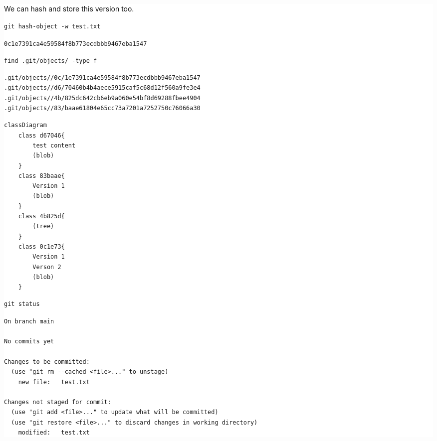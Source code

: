We can hash and store this version too. 

```
git hash-object -w test.txt 
```

```
0c1e7391ca4e59584f8b773ecdbbb9467eba1547
```


```
find .git/objects/ -type f
```

```
.git/objects//0c/1e7391ca4e59584f8b773ecdbbb9467eba1547
.git/objects//d6/70460b4b4aece5915caf5c68d12f560a9fe3e4
.git/objects//4b/825dc642cb6eb9a060e54bf8d69288fbee4904
.git/objects//83/baae61804e65cc73a7201a7252750c76066a30
```

```{mermaid}
classDiagram
    class d67046{
        test content
        (blob)
    }
    class 83baae{
        Version 1
        (blob)
    }
    class 4b825d{
        (tree)
    }
    class 0c1e73{
        Version 1
        Verson 2
        (blob)
    }
```

```
git status
```

```
On branch main

No commits yet

Changes to be committed:
  (use "git rm --cached <file>..." to unstage)
	new file:   test.txt

Changes not staged for commit:
  (use "git add <file>..." to update what will be committed)
  (use "git restore <file>..." to discard changes in working directory)
	modified:   test.txt

```
